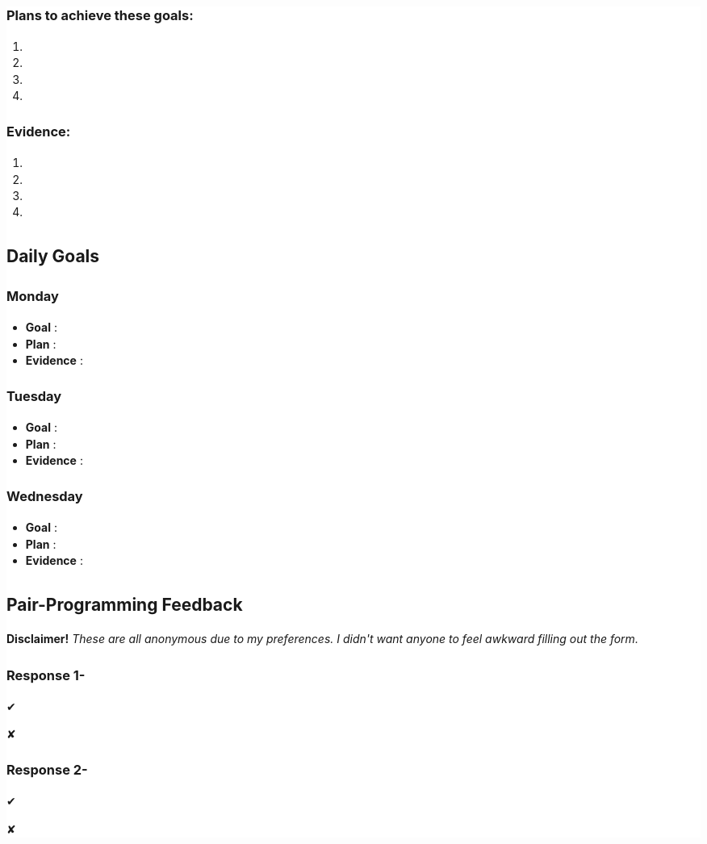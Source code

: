 ### Plans to achieve these goals:
1.
2.
3.
4.

### Evidence:
1.
2.
3.
4.

## <a name="daily">Daily Goals</a>

### Monday

- **Goal** :
- **Plan** :
- **Evidence** :


### Tuesday

- **Goal** :
- **Plan** :
- **Evidence** :


### Wednesday

- **Goal** :
- **Plan** :
- **Evidence** :


## <a name="pair">Pair-Programming Feedback</a>

**Disclaimer!** *These are all anonymous due to my preferences. I didn't want anyone to feel awkward filling out the form.*

### Response 1-

&#x2714;

&#x2718;


### Response 2-

&#x2714;

&#x2718;
